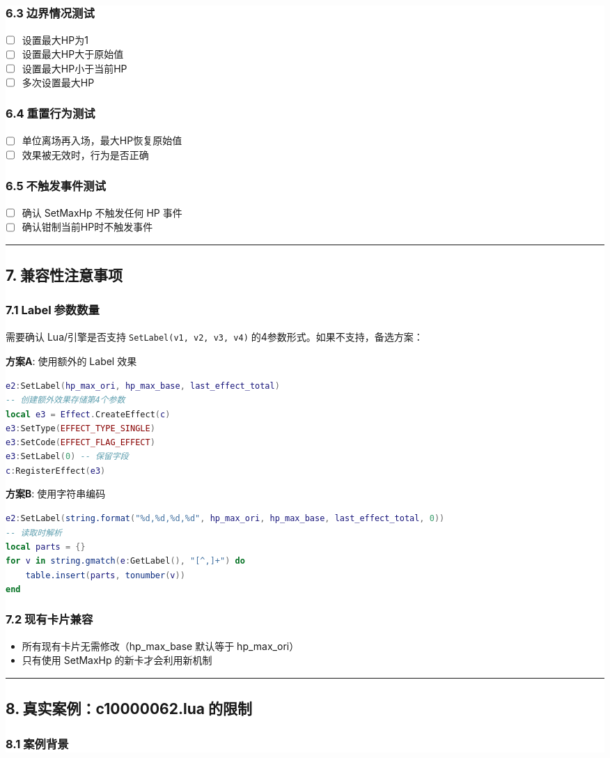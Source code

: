 ### 6.3 边界情况测试
- [ ] 设置最大HP为1
- [ ] 设置最大HP大于原始值
- [ ] 设置最大HP小于当前HP
- [ ] 多次设置最大HP

### 6.4 重置行为测试
- [ ] 单位离场再入场，最大HP恢复原始值
- [ ] 效果被无效时，行为是否正确

### 6.5 不触发事件测试
- [ ] 确认 SetMaxHp 不触发任何 HP 事件
- [ ] 确认钳制当前HP时不触发事件

---

## 7. 兼容性注意事项

### 7.1 Label 参数数量
需要确认 Lua/引擎是否支持 `SetLabel(v1, v2, v3, v4)` 的4参数形式。如果不支持，备选方案：

**方案A**: 使用额外的 Label 效果
```lua
e2:SetLabel(hp_max_ori, hp_max_base, last_effect_total)
-- 创建额外效果存储第4个参数
local e3 = Effect.CreateEffect(c)
e3:SetType(EFFECT_TYPE_SINGLE)
e3:SetCode(EFFECT_FLAG_EFFECT)
e3:SetLabel(0) -- 保留字段
c:RegisterEffect(e3)
```

**方案B**: 使用字符串编码
```lua
e2:SetLabel(string.format("%d,%d,%d,%d", hp_max_ori, hp_max_base, last_effect_total, 0))
-- 读取时解析
local parts = {}
for v in string.gmatch(e:GetLabel(), "[^,]+") do
    table.insert(parts, tonumber(v))
end
```

### 7.2 现有卡片兼容
- 所有现有卡片无需修改（hp_max_base 默认等于 hp_max_ori）
- 只有使用 SetMaxHp 的新卡才会利用新机制

---

## 8. 真实案例：c10000062.lua 的限制

### 8.1 案例背景
